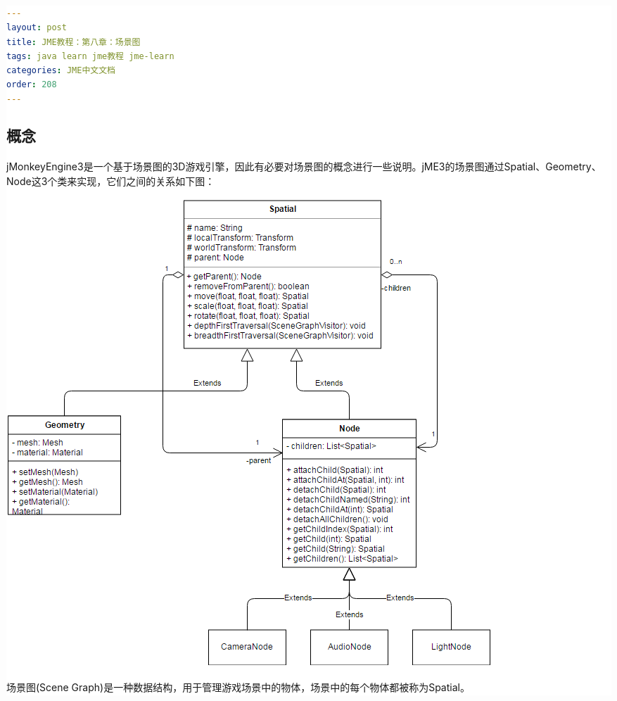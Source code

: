 ```yaml
---
layout: post
title: JME教程：第八章：场景图
tags: java learn jme教程 jme-learn
categories: JME中文文档
order: 208
---
```



## 概念

jMonkeyEngine3是一个基于场景图的3D游戏引擎，因此有必要对场景图的概念进行一些说明。jME3的场景图通过Spatial、Geometry、Node这3个类来实现，它们之间的关系如下图：

![SceneGraph](/static/img/jme/2017/04/SceneGraph.png)

场景图(Scene Graph)是一种数据结构，用于管理游戏场景中的物体，场景中的每个物体都被称为Spatial。
